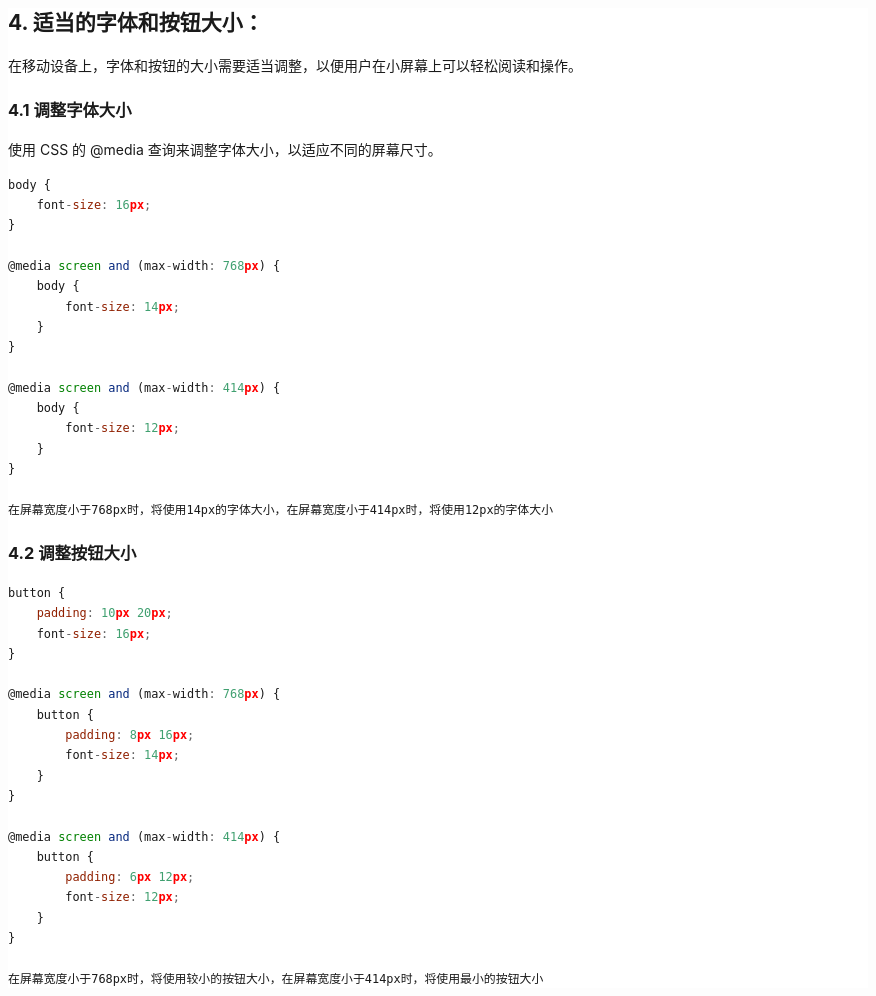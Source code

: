 ## 4. 适当的字体和按钮大小：

在移动设备上，字体和按钮的大小需要适当调整，以便用户在小屏幕上可以轻松阅读和操作。

### 4.1 调整字体大小

使用 CSS 的 @media 查询来调整字体大小，以适应不同的屏幕尺寸。

```JavaScript
body {
    font-size: 16px;
}

@media screen and (max-width: 768px) {
    body {
        font-size: 14px;
    }
}

@media screen and (max-width: 414px) {
    body {
        font-size: 12px;
    }
}

在屏幕宽度小于768px时，将使用14px的字体大小，在屏幕宽度小于414px时，将使用12px的字体大小
```

### 4.2 调整按钮大小

```JavaScript
button {
    padding: 10px 20px;
    font-size: 16px;
}

@media screen and (max-width: 768px) {
    button {
        padding: 8px 16px;
        font-size: 14px;
    }
}

@media screen and (max-width: 414px) {
    button {
        padding: 6px 12px;
        font-size: 12px;
    }
}

在屏幕宽度小于768px时，将使用较小的按钮大小，在屏幕宽度小于414px时，将使用最小的按钮大小
```
